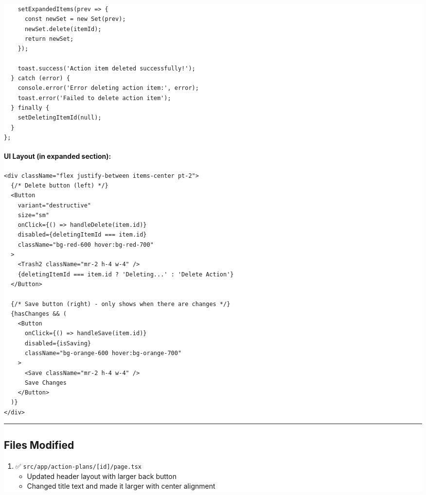 ```tsx
    setExpandedItems(prev => {
      const newSet = new Set(prev);
      newSet.delete(itemId);
      return newSet;
    });

    toast.success('Action item deleted successfully!');
  } catch (error) {
    console.error('Error deleting action item:', error);
    toast.error('Failed to delete action item');
  } finally {
    setDeletingItemId(null);
  }
};
```

#### UI Layout (in expanded section):
```tsx
<div className="flex justify-between items-center pt-2">
  {/* Delete button (left) */}
  <Button
    variant="destructive"
    size="sm"
    onClick={() => handleDelete(item.id)}
    disabled={deletingItemId === item.id}
    className="bg-red-600 hover:bg-red-700"
  >
    <Trash2 className="mr-2 h-4 w-4" />
    {deletingItemId === item.id ? 'Deleting...' : 'Delete Action'}
  </Button>
  
  {/* Save button (right) - only shows when there are changes */}
  {hasChanges && (
    <Button
      onClick={() => handleSave(item.id)}
      disabled={isSaving}
      className="bg-orange-600 hover:bg-orange-700"
    >
      <Save className="mr-2 h-4 w-4" />
      Save Changes
    </Button>
  )}
</div>
```

---

## Files Modified

1. ✅ `src/app/action-plans/[id]/page.tsx`
   - Updated header layout with larger back button
   - Changed title text and made it larger with center alignment
